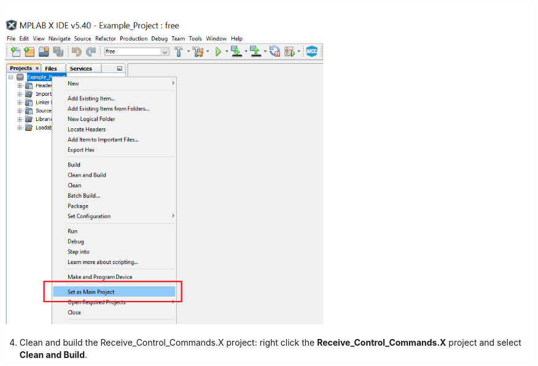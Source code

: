 <br><img src="../images/setmain.PNG" height="500">

4.  Clean and build the Receive_Control_Commands.X project: right click the **Receive_Control_Commands.X** project and select **Clean and Build**.
